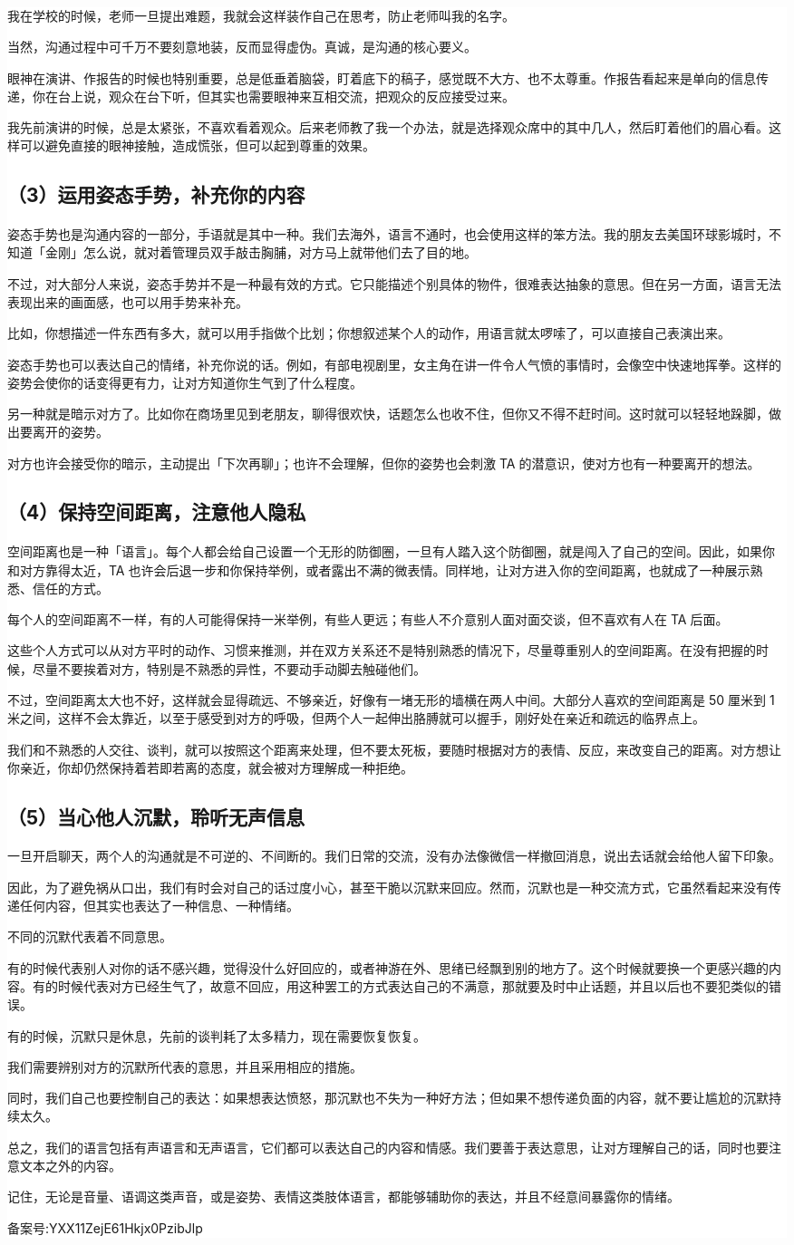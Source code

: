 我在学校的时候，老师一旦提出难题，我就会这样装作自己在思考，防止老师叫我的名字。

当然，沟通过程中可千万不要刻意地装，反而显得虚伪。真诚，是沟通的核心要义。

眼神在演讲、作报告的时候也特别重要，总是低垂着脑袋，盯着底下的稿子，感觉既不大方、也不太尊重。作报告看起来是单向的信息传递，你在台上说，观众在台下听，但其实也需要眼神来互相交流，把观众的反应接受过来。

我先前演讲的时候，总是太紧张，不喜欢看着观众。后来老师教了我一个办法，就是选择观众席中的其中几人，然后盯着他们的眉心看。这样可以避免直接的眼神接触，造成慌张，但可以起到尊重的效果。

## （3）运用姿态手势，补充你的内容

姿态手势也是沟通内容的一部分，手语就是其中一种。我们去海外，语言不通时，也会使用这样的笨方法。我的朋友去美国环球影城时，不知道「金刚」怎么说，就对着管理员双手敲击胸脯，对方马上就带他们去了目的地。

不过，对大部分人来说，姿态手势并不是一种最有效的方式。它只能描述个别具体的物件，很难表达抽象的意思。但在另一方面，语言无法表现出来的画面感，也可以用手势来补充。

比如，你想描述一件东西有多大，就可以用手指做个比划；你想叙述某个人的动作，用语言就太啰嗦了，可以直接自己表演出来。

姿态手势也可以表达自己的情绪，补充你说的话。例如，有部电视剧里，女主角在讲一件令人气愤的事情时，会像空中快速地挥拳。这样的姿势会使你的话变得更有力，让对方知道你生气到了什么程度。

另一种就是暗示对方了。比如你在商场里见到老朋友，聊得很欢快，话题怎么也收不住，但你又不得不赶时间。这时就可以轻轻地跺脚，做出要离开的姿势。

对方也许会接受你的暗示，主动提出「下次再聊」；也许不会理解，但你的姿势也会刺激 TA 的潜意识，使对方也有一种要离开的想法。

## （4）保持空间距离，注意他人隐私

空间距离也是一种「语言」。每个人都会给自己设置一个无形的防御圈，一旦有人踏入这个防御圈，就是闯入了自己的空间。因此，如果你和对方靠得太近，TA 也许会后退一步和你保持举例，或者露出不满的微表情。同样地，让对方进入你的空间距离，也就成了一种展示熟悉、信任的方式。

每个人的空间距离不一样，有的人可能得保持一米举例，有些人更远；有些人不介意别人面对面交谈，但不喜欢有人在 TA 后面。

这些个人方式可以从对方平时的动作、习惯来推测，并在双方关系还不是特别熟悉的情况下，尽量尊重别人的空间距离。在没有把握的时候，尽量不要挨着对方，特别是不熟悉的异性，不要动手动脚去触碰他们。

不过，空间距离太大也不好，这样就会显得疏远、不够亲近，好像有一堵无形的墙横在两人中间。大部分人喜欢的空间距离是 50 厘米到 1 米之间，这样不会太靠近，以至于感受到对方的呼吸，但两个人一起伸出胳膊就可以握手，刚好处在亲近和疏远的临界点上。

我们和不熟悉的人交往、谈判，就可以按照这个距离来处理，但不要太死板，要随时根据对方的表情、反应，来改变自己的距离。对方想让你亲近，你却仍然保持着若即若离的态度，就会被对方理解成一种拒绝。

## （5）当心他人沉默，聆听无声信息

一旦开启聊天，两个人的沟通就是不可逆的、不间断的。我们日常的交流，没有办法像微信一样撤回消息，说出去话就会给他人留下印象。

因此，为了避免祸从口出，我们有时会对自己的话过度小心，甚至干脆以沉默来回应。然而，沉默也是一种交流方式，它虽然看起来没有传递任何内容，但其实也表达了一种信息、一种情绪。

不同的沉默代表着不同意思。

有的时候代表别人对你的话不感兴趣，觉得没什么好回应的，或者神游在外、思绪已经飘到别的地方了。这个时候就要换一个更感兴趣的内容。有的时候代表对方已经生气了，故意不回应，用这种罢工的方式表达自己的不满意，那就要及时中止话题，并且以后也不要犯类似的错误。

有的时候，沉默只是休息，先前的谈判耗了太多精力，现在需要恢复恢复。

我们需要辨别对方的沉默所代表的意思，并且采用相应的措施。

同时，我们自己也要控制自己的表达：如果想表达愤怒，那沉默也不失为一种好方法；但如果不想传递负面的内容，就不要让尴尬的沉默持续太久。

总之，我们的语言包括有声语言和无声语言，它们都可以表达自己的内容和情感。我们要善于表达意思，让对方理解自己的话，同时也要注意文本之外的内容。

记住，无论是音量、语调这类声音，或是姿势、表情这类肢体语言，都能够辅助你的表达，并且不经意间暴露你的情绪。

备案号:YXX11ZejE61Hkjx0PzibJlp